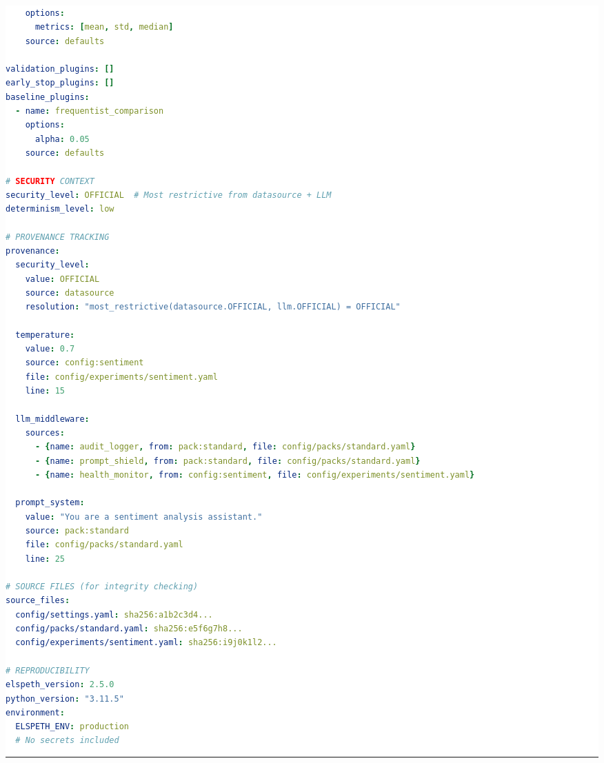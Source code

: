 ```yaml
    options:
      metrics: [mean, std, median]
    source: defaults

validation_plugins: []
early_stop_plugins: []
baseline_plugins:
  - name: frequentist_comparison
    options:
      alpha: 0.05
    source: defaults

# SECURITY CONTEXT
security_level: OFFICIAL  # Most restrictive from datasource + LLM
determinism_level: low

# PROVENANCE TRACKING
provenance:
  security_level:
    value: OFFICIAL
    source: datasource
    resolution: "most_restrictive(datasource.OFFICIAL, llm.OFFICIAL) = OFFICIAL"

  temperature:
    value: 0.7
    source: config:sentiment
    file: config/experiments/sentiment.yaml
    line: 15

  llm_middleware:
    sources:
      - {name: audit_logger, from: pack:standard, file: config/packs/standard.yaml}
      - {name: prompt_shield, from: pack:standard, file: config/packs/standard.yaml}
      - {name: health_monitor, from: config:sentiment, file: config/experiments/sentiment.yaml}

  prompt_system:
    value: "You are a sentiment analysis assistant."
    source: pack:standard
    file: config/packs/standard.yaml
    line: 25

# SOURCE FILES (for integrity checking)
source_files:
  config/settings.yaml: sha256:a1b2c3d4...
  config/packs/standard.yaml: sha256:e5f6g7h8...
  config/experiments/sentiment.yaml: sha256:i9j0k1l2...

# REPRODUCIBILITY
elspeth_version: 2.5.0
python_version: "3.11.5"
environment:
  ELSPETH_ENV: production
  # No secrets included
```

---